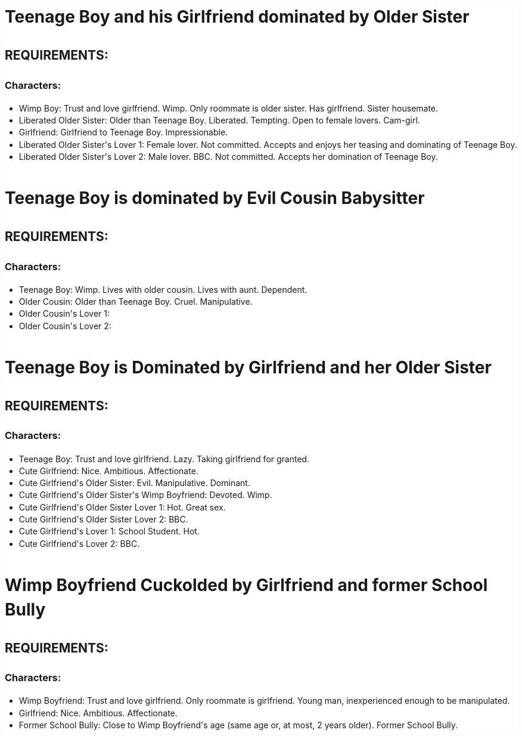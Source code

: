 # Teenage Boy and his Girlfriend dominated by Older Sister
## REQUIREMENTS:
### Characters:
- Wimp Boy: Trust and love girlfriend. Wimp. Only roommate is older sister. Has girlfriend. Sister housemate.
- Liberated Older Sister: Older than Teenage Boy. Liberated. Tempting. Open to female lovers. Cam-girl.
- Girlfriend: Girlfriend to Teenage Boy. Impressionable.
- Liberated Older Sister's Lover 1: Female lover. Not committed. Accepts and enjoys her teasing and dominating of Teenage Boy.
- Liberated Older Sister's Lover 2: Male lover. BBC. Not committed. Accepts her domination of Teenage Boy.

# Teenage Boy is dominated by Evil Cousin Babysitter
## REQUIREMENTS:
### Characters:
- Teenage Boy: Wimp. Lives with older cousin. Lives with aunt. Dependent.
- Older Cousin: Older than Teenage Boy. Cruel. Manipulative.
- Older Cousin's Lover 1:
- Older Cousin's Lover 2:

# Teenage Boy is Dominated by Girlfriend and her Older Sister
## REQUIREMENTS:
### Characters:
- Teenage Boy: Trust and love girlfriend. Lazy. Taking girlfriend for granted.
- Cute Girlfriend: Nice. Ambitious. Affectionate.
- Cute Girlfriend's Older Sister: Evil. Manipulative. Dominant.
- Cute Girlfriend's Older Sister's Wimp Boyfriend: Devoted. Wimp.
- Cute Girlfriend's Older Sister Lover 1: Hot. Great sex.
- Cute Girlfriend's Older Sister Lover 2: BBC.
- Cute Girlfriend's Lover 1: School Student. Hot.
- Cute Girlfriend's Lover 2: BBC.

# Wimp Boyfriend Cuckolded by Girlfriend and former School Bully
## REQUIREMENTS:
### Characters:
- Wimp Boyfriend: Trust and love girlfriend. Only roommate is girlfriend. Young man, inexperienced enough to be manipulated.
- Girlfriend: Nice. Ambitious. Affectionate.
- Former School Bully: Close to Wimp Boyfriend's age (same age or, at most, 2 years older). Former School Bully.
